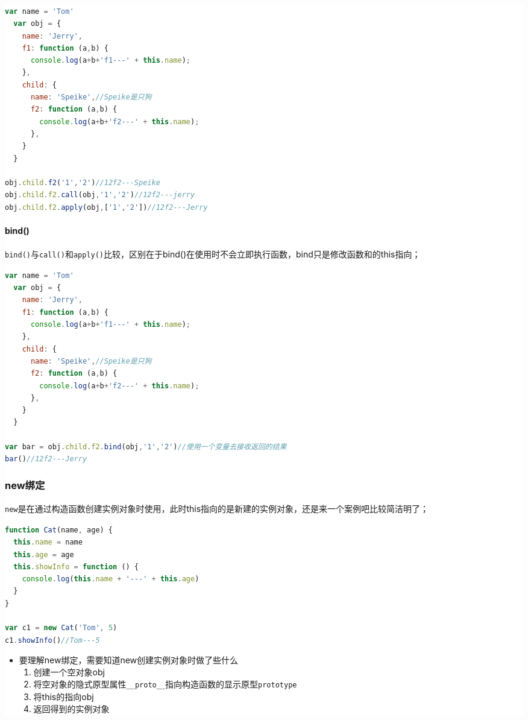 ```javascript
var name = 'Tom'
  var obj = {
    name: 'Jerry',
    f1: function (a,b) {
      console.log(a+b+'f1---' + this.name);
    },
    child: {
      name: 'Speike',//Speike是只狗
      f2: function (a,b) {
        console.log(a+b+'f2---' + this.name);
      },
    }
  }

obj.child.f2('1','2')//12f2---Speike
obj.child.f2.call(obj,'1','2')//12f2---jerry
obj.child.f2.apply(obj,['1','2'])//12f2---Jerry

```

#### bind()
`bind()`与`call()`和`apply()`比较，区别在于bind()在使用时不会立即执行函数，bind只是修改函数和的this指向；
```javascript
var name = 'Tom'
  var obj = {
    name: 'Jerry',
    f1: function (a,b) {
      console.log(a+b+'f1---' + this.name);
    },
    child: {
      name: 'Speike',//Speike是只狗
      f2: function (a,b) {
        console.log(a+b+'f2---' + this.name);
      },
    }
  }

var bar = obj.child.f2.bind(obj,'1','2')//使用一个变量去接收返回的结果
bar()//12f2---Jerry

```

### new绑定
`new`是在通过构造函数创建实例对象时使用，此时this指向的是新建的实例对象，还是来一个案例吧比较简洁明了；
 
```javascript
function Cat(name, age) {
  this.name = name
  this.age = age
  this.showInfo = function () {
    console.log(this.name + '---' + this.age)
  }
}

var c1 = new Cat('Tom', 5)
c1.showInfo()//Tom---5

```
- 要理解new绑定，需要知道new创建实例对象时做了些什么
  1. 创建一个空对象obj
  2. 将空对象的隐式原型属性`__proto__`指向构造函数的显示原型`prototype`
  3. 将this的指向obj
  4. 返回得到的实例对象
